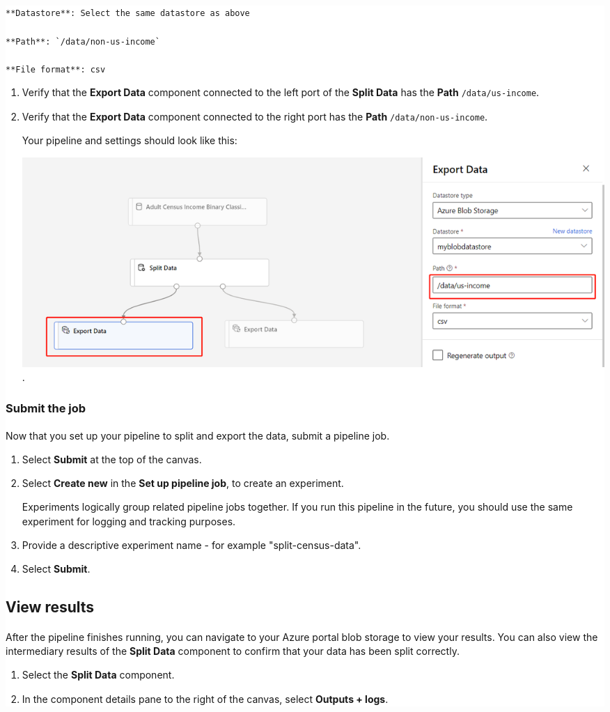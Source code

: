    **Datastore**: Select the same datastore as above

    **Path**: `/data/non-us-income`

    **File format**: csv

1. Verify that the **Export Data** component connected to the left port of the **Split Data** has the **Path** `/data/us-income`.

1. Verify that the **Export Data** component connected to the right port has the **Path** `/data/non-us-income`.

    Your pipeline and settings should look like this:
    
    ![Screenshot showing how to configure the Export Data components](media/how-to-designer-transform-data/us-income-export-data.png).

### Submit the job

Now that you set up your pipeline to split and export the data, submit a pipeline job.

1. Select **Submit** at the top of the canvas.

1. Select **Create new** in the **Set up pipeline job**, to create an experiment.

    Experiments logically group related pipeline jobs together. If you run this pipeline in the future, you should use the same experiment for logging and tracking purposes.

1. Provide a descriptive experiment name - for example "split-census-data".

1. Select **Submit**.

## View results

After the pipeline finishes running, you can navigate to your Azure portal blob storage to view your results. You can also view the intermediary results of the **Split Data** component to confirm that your data has been split correctly.

1. Select the **Split Data** component.

1. In the component details pane to the right of the canvas, select **Outputs + logs**.

